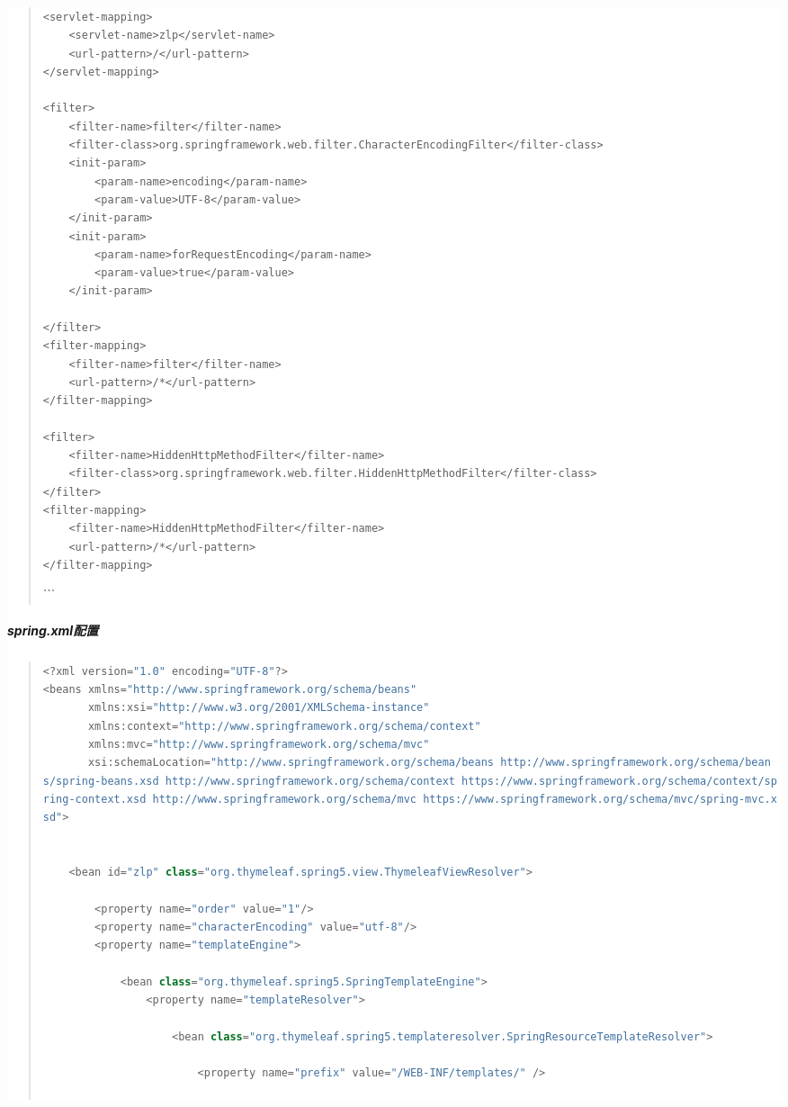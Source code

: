 >     <servlet-mapping>
>         <servlet-name>zlp</servlet-name>
>         <url-pattern>/</url-pattern>
>     </servlet-mapping>
> 
>     <filter>
>         <filter-name>filter</filter-name>
>         <filter-class>org.springframework.web.filter.CharacterEncodingFilter</filter-class>
>         <init-param>
>             <param-name>encoding</param-name>
>             <param-value>UTF-8</param-value>
>         </init-param>
>         <init-param>
>             <param-name>forRequestEncoding</param-name>
>             <param-value>true</param-value>
>         </init-param>
> 
>     </filter>
>     <filter-mapping>
>         <filter-name>filter</filter-name>
>         <url-pattern>/*</url-pattern>
>     </filter-mapping>
> 
>     <filter>
>         <filter-name>HiddenHttpMethodFilter</filter-name>
>         <filter-class>org.springframework.web.filter.HiddenHttpMethodFilter</filter-class>
>     </filter>
>     <filter-mapping>
>         <filter-name>HiddenHttpMethodFilter</filter-name>
>         <url-pattern>/*</url-pattern>
>     </filter-mapping>
> 
> 
> </web-app>
> ```

##### spring.xml配置

> ```java
> <?xml version="1.0" encoding="UTF-8"?>
> <beans xmlns="http://www.springframework.org/schema/beans"
>        xmlns:xsi="http://www.w3.org/2001/XMLSchema-instance"
>        xmlns:context="http://www.springframework.org/schema/context"
>        xmlns:mvc="http://www.springframework.org/schema/mvc"
>        xsi:schemaLocation="http://www.springframework.org/schema/beans http://www.springframework.org/schema/beans/spring-beans.xsd http://www.springframework.org/schema/context https://www.springframework.org/schema/context/spring-context.xsd http://www.springframework.org/schema/mvc https://www.springframework.org/schema/mvc/spring-mvc.xsd">
> 
>     
>     <bean id="zlp" class="org.thymeleaf.spring5.view.ThymeleafViewResolver">
>         
>         <property name="order" value="1"/>
>         <property name="characterEncoding" value="utf-8"/>
>         <property name="templateEngine">
>             
>             <bean class="org.thymeleaf.spring5.SpringTemplateEngine">
>                 <property name="templateResolver">
>                     
>                     <bean class="org.thymeleaf.spring5.templateresolver.SpringResourceTemplateResolver">
>                         
>                         <property name="prefix" value="/WEB-INF/templates/" />
>                         